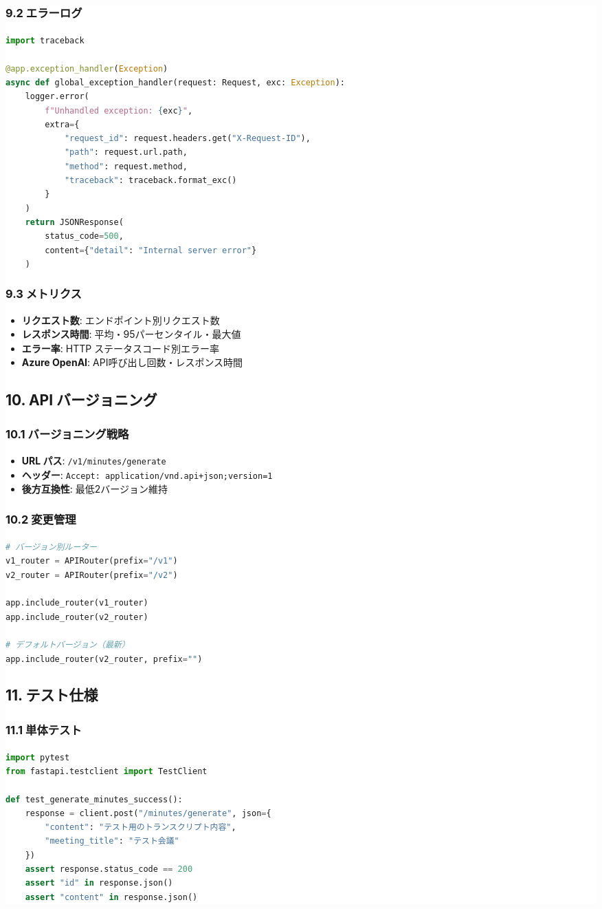 ### 9.2 エラーログ
```python
import traceback

@app.exception_handler(Exception)
async def global_exception_handler(request: Request, exc: Exception):
    logger.error(
        f"Unhandled exception: {exc}",
        extra={
            "request_id": request.headers.get("X-Request-ID"),
            "path": request.url.path,
            "method": request.method,
            "traceback": traceback.format_exc()
        }
    )
    return JSONResponse(
        status_code=500,
        content={"detail": "Internal server error"}
    )
```

### 9.3 メトリクス
- **リクエスト数**: エンドポイント別リクエスト数
- **レスポンス時間**: 平均・95パーセンタイル・最大値
- **エラー率**: HTTP ステータスコード別エラー率
- **Azure OpenAI**: API呼び出し回数・レスポンス時間

## 10. API バージョニング

### 10.1 バージョニング戦略
- **URL パス**: `/v1/minutes/generate`
- **ヘッダー**: `Accept: application/vnd.api+json;version=1`
- **後方互換性**: 最低2バージョン維持

### 10.2 変更管理
```python
# バージョン別ルーター
v1_router = APIRouter(prefix="/v1")
v2_router = APIRouter(prefix="/v2")

app.include_router(v1_router)
app.include_router(v2_router)

# デフォルトバージョン（最新）
app.include_router(v2_router, prefix="")
```

## 11. テスト仕様

### 11.1 単体テスト
```python
import pytest
from fastapi.testclient import TestClient

def test_generate_minutes_success():
    response = client.post("/minutes/generate", json={
        "content": "テスト用のトランスクリプト内容",
        "meeting_title": "テスト会議"
    })
    assert response.status_code == 200
    assert "id" in response.json()
    assert "content" in response.json()
```